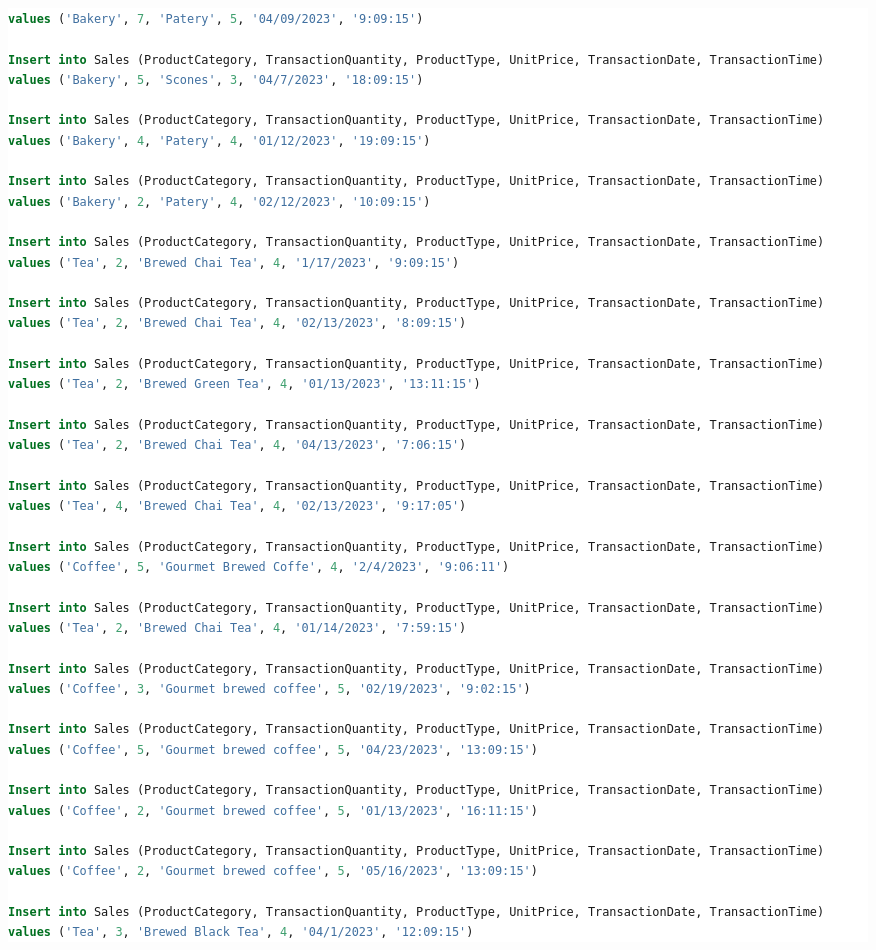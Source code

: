 ```sql
values ('Bakery', 7, 'Patery', 5, '04/09/2023', '9:09:15')

Insert into Sales (ProductCategory, TransactionQuantity, ProductType, UnitPrice, TransactionDate, TransactionTime) 
values ('Bakery', 5, 'Scones', 3, '04/7/2023', '18:09:15')

Insert into Sales (ProductCategory, TransactionQuantity, ProductType, UnitPrice, TransactionDate, TransactionTime) 
values ('Bakery', 4, 'Patery', 4, '01/12/2023', '19:09:15')

Insert into Sales (ProductCategory, TransactionQuantity, ProductType, UnitPrice, TransactionDate, TransactionTime) 
values ('Bakery', 2, 'Patery', 4, '02/12/2023', '10:09:15')

Insert into Sales (ProductCategory, TransactionQuantity, ProductType, UnitPrice, TransactionDate, TransactionTime) 
values ('Tea', 2, 'Brewed Chai Tea', 4, '1/17/2023', '9:09:15')

Insert into Sales (ProductCategory, TransactionQuantity, ProductType, UnitPrice, TransactionDate, TransactionTime) 
values ('Tea', 2, 'Brewed Chai Tea', 4, '02/13/2023', '8:09:15')

Insert into Sales (ProductCategory, TransactionQuantity, ProductType, UnitPrice, TransactionDate, TransactionTime) 
values ('Tea', 2, 'Brewed Green Tea', 4, '01/13/2023', '13:11:15')

Insert into Sales (ProductCategory, TransactionQuantity, ProductType, UnitPrice, TransactionDate, TransactionTime) 
values ('Tea', 2, 'Brewed Chai Tea', 4, '04/13/2023', '7:06:15')

Insert into Sales (ProductCategory, TransactionQuantity, ProductType, UnitPrice, TransactionDate, TransactionTime) 
values ('Tea', 4, 'Brewed Chai Tea', 4, '02/13/2023', '9:17:05')

Insert into Sales (ProductCategory, TransactionQuantity, ProductType, UnitPrice, TransactionDate, TransactionTime) 
values ('Coffee', 5, 'Gourmet Brewed Coffe', 4, '2/4/2023', '9:06:11')

Insert into Sales (ProductCategory, TransactionQuantity, ProductType, UnitPrice, TransactionDate, TransactionTime) 
values ('Tea', 2, 'Brewed Chai Tea', 4, '01/14/2023', '7:59:15')

Insert into Sales (ProductCategory, TransactionQuantity, ProductType, UnitPrice, TransactionDate, TransactionTime) 
values ('Coffee', 3, 'Gourmet brewed coffee', 5, '02/19/2023', '9:02:15')

Insert into Sales (ProductCategory, TransactionQuantity, ProductType, UnitPrice, TransactionDate, TransactionTime) 
values ('Coffee', 5, 'Gourmet brewed coffee', 5, '04/23/2023', '13:09:15')

Insert into Sales (ProductCategory, TransactionQuantity, ProductType, UnitPrice, TransactionDate, TransactionTime) 
values ('Coffee', 2, 'Gourmet brewed coffee', 5, '01/13/2023', '16:11:15')

Insert into Sales (ProductCategory, TransactionQuantity, ProductType, UnitPrice, TransactionDate, TransactionTime) 
values ('Coffee', 2, 'Gourmet brewed coffee', 5, '05/16/2023', '13:09:15')

Insert into Sales (ProductCategory, TransactionQuantity, ProductType, UnitPrice, TransactionDate, TransactionTime) 
values ('Tea', 3, 'Brewed Black Tea', 4, '04/1/2023', '12:09:15')

```